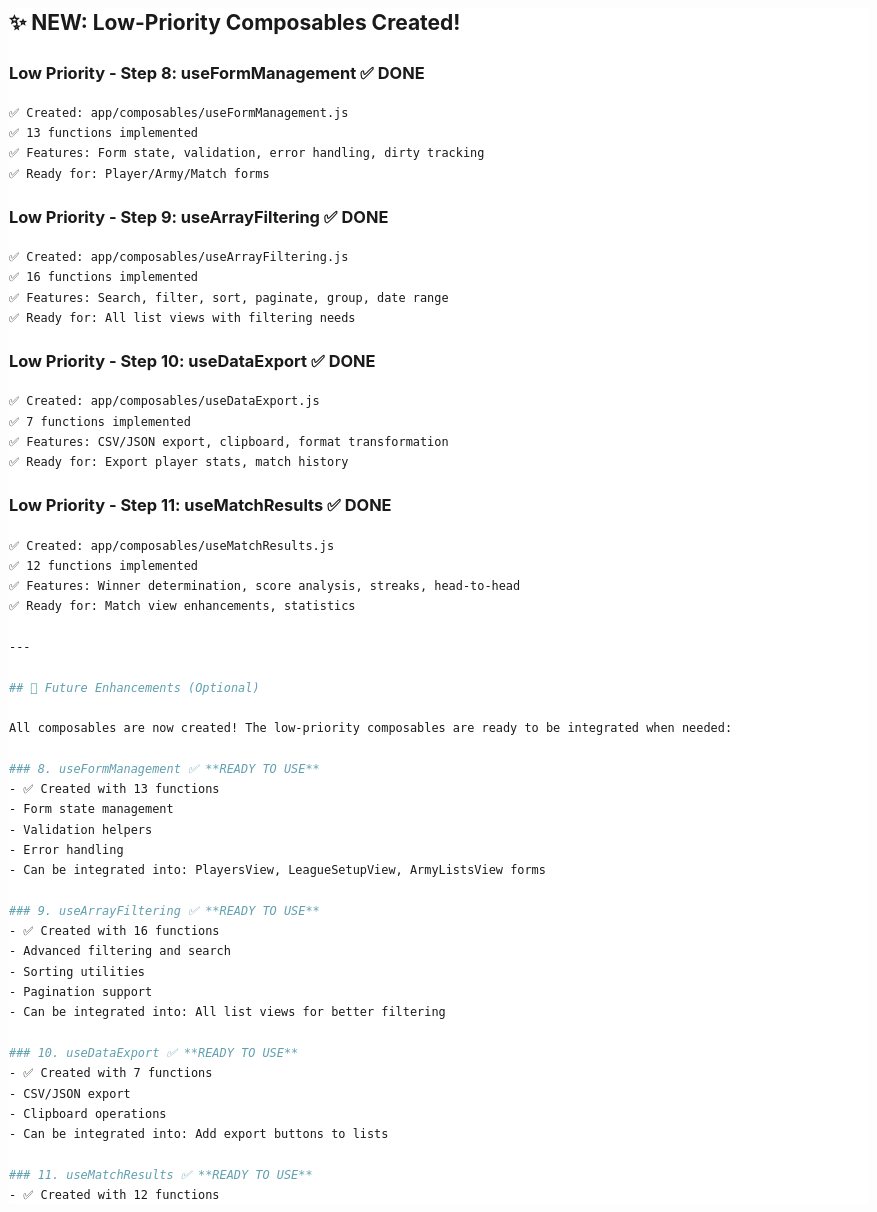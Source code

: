 
## ✨ NEW: Low-Priority Composables Created!

### Low Priority - Step 8: useFormManagement ✅ **DONE**
```bash
✅ Created: app/composables/useFormManagement.js
✅ 13 functions implemented
✅ Features: Form state, validation, error handling, dirty tracking
✅ Ready for: Player/Army/Match forms
```

### Low Priority - Step 9: useArrayFiltering ✅ **DONE**
```bash
✅ Created: app/composables/useArrayFiltering.js
✅ 16 functions implemented
✅ Features: Search, filter, sort, paginate, group, date range
✅ Ready for: All list views with filtering needs
```

### Low Priority - Step 10: useDataExport ✅ **DONE**
```bash
✅ Created: app/composables/useDataExport.js
✅ 7 functions implemented
✅ Features: CSV/JSON export, clipboard, format transformation
✅ Ready for: Export player stats, match history
```

### Low Priority - Step 11: useMatchResults ✅ **DONE**
```bash
✅ Created: app/composables/useMatchResults.js
✅ 12 functions implemented
✅ Features: Winner determination, score analysis, streaks, head-to-head
✅ Ready for: Match view enhancements, statistics

---

## 🎯 Future Enhancements (Optional)

All composables are now created! The low-priority composables are ready to be integrated when needed:

### 8. useFormManagement ✅ **READY TO USE**
- ✅ Created with 13 functions
- Form state management
- Validation helpers
- Error handling
- Can be integrated into: PlayersView, LeagueSetupView, ArmyListsView forms

### 9. useArrayFiltering ✅ **READY TO USE**
- ✅ Created with 16 functions
- Advanced filtering and search
- Sorting utilities
- Pagination support
- Can be integrated into: All list views for better filtering

### 10. useDataExport ✅ **READY TO USE**
- ✅ Created with 7 functions
- CSV/JSON export
- Clipboard operations
- Can be integrated into: Add export buttons to lists

### 11. useMatchResults ✅ **READY TO USE**
- ✅ Created with 12 functions
```
